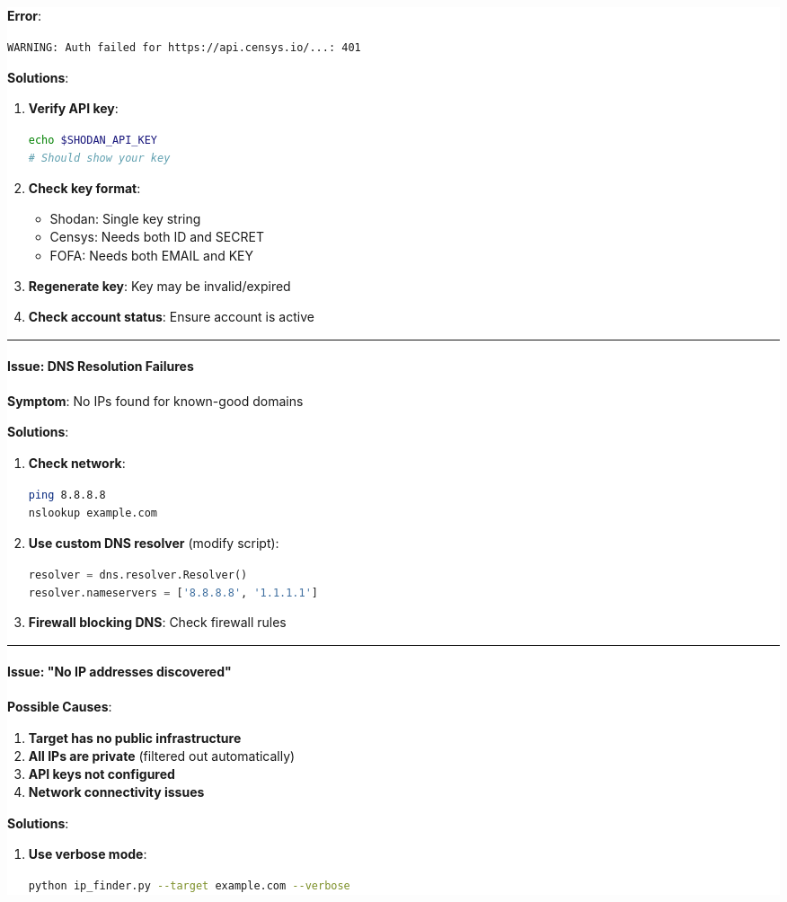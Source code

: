 **Error**:
```
WARNING: Auth failed for https://api.censys.io/...: 401
```

**Solutions**:

1. **Verify API key**:
   ```bash
   echo $SHODAN_API_KEY
   # Should show your key
   ```

2. **Check key format**:
   - Shodan: Single key string
   - Censys: Needs both ID and SECRET
   - FOFA: Needs both EMAIL and KEY

3. **Regenerate key**: Key may be invalid/expired

4. **Check account status**: Ensure account is active

---

#### Issue: DNS Resolution Failures

**Symptom**: No IPs found for known-good domains

**Solutions**:

1. **Check network**:
   ```bash
   ping 8.8.8.8
   nslookup example.com
   ```

2. **Use custom DNS resolver** (modify script):
   ```python
   resolver = dns.resolver.Resolver()
   resolver.nameservers = ['8.8.8.8', '1.1.1.1']
   ```

3. **Firewall blocking DNS**: Check firewall rules

---

#### Issue: "No IP addresses discovered"

**Possible Causes**:

1. **Target has no public infrastructure**
2. **All IPs are private** (filtered out automatically)
3. **API keys not configured**
4. **Network connectivity issues**

**Solutions**:

1. **Use verbose mode**:
   ```bash
   python ip_finder.py --target example.com --verbose
   ```
